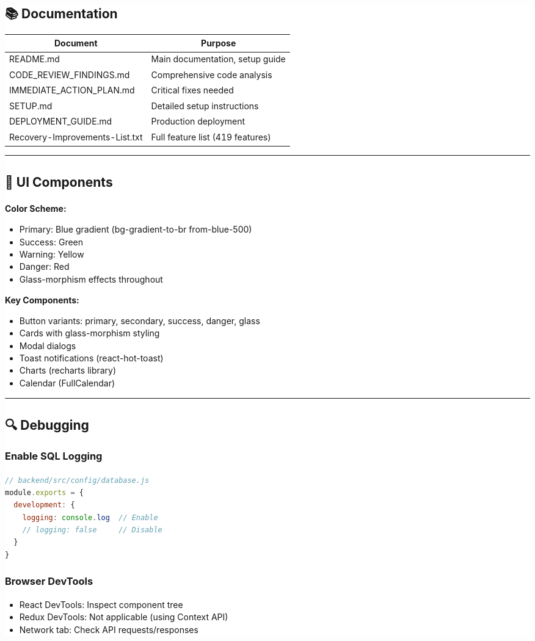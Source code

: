 
## 📚 Documentation

| Document | Purpose |
|----------|---------|
| README.md | Main documentation, setup guide |
| CODE_REVIEW_FINDINGS.md | Comprehensive code analysis |
| IMMEDIATE_ACTION_PLAN.md | Critical fixes needed |
| SETUP.md | Detailed setup instructions |
| DEPLOYMENT_GUIDE.md | Production deployment |
| Recovery-Improvements-List.txt | Full feature list (419 features) |

---

## 🎨 UI Components

**Color Scheme:**
- Primary: Blue gradient (bg-gradient-to-br from-blue-500)
- Success: Green
- Warning: Yellow
- Danger: Red
- Glass-morphism effects throughout

**Key Components:**
- Button variants: primary, secondary, success, danger, glass
- Cards with glass-morphism styling
- Modal dialogs
- Toast notifications (react-hot-toast)
- Charts (recharts library)
- Calendar (FullCalendar)

---

## 🔍 Debugging

### Enable SQL Logging
```javascript
// backend/src/config/database.js
module.exports = {
  development: {
    logging: console.log  // Enable
    // logging: false     // Disable
  }
}
```

### Browser DevTools
- React DevTools: Inspect component tree
- Redux DevTools: Not applicable (using Context API)
- Network tab: Check API requests/responses

